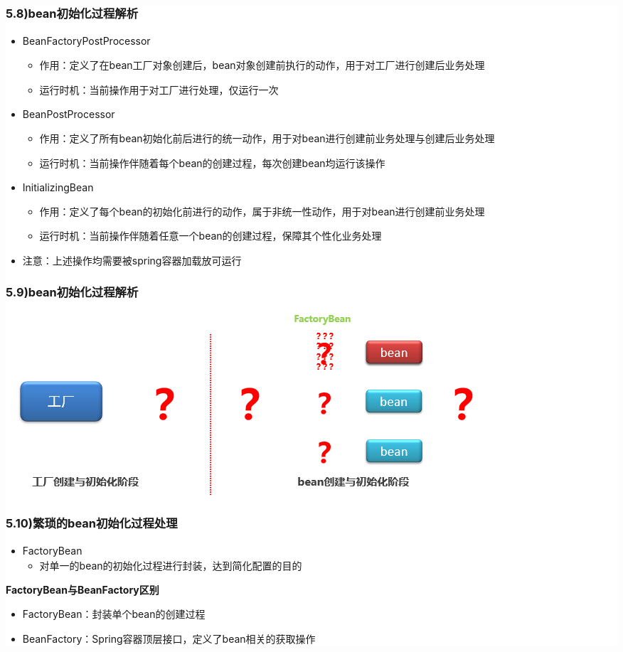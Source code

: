 
### 5.8)bean初始化过程解析

- BeanFactoryPostProcessor

  - 作用：定义了在bean工厂对象创建后，bean对象创建前执行的动作，用于对工厂进行创建后业务处理

  - 运行时机：当前操作用于对工厂进行处理，仅运行一次

- BeanPostProcessor

  - 作用：定义了所有bean初始化前后进行的统一动作，用于对bean进行创建前业务处理与创建后业务处理

  - 运行时机：当前操作伴随着每个bean的创建过程，每次创建bean均运行该操作

- InitializingBean

  - 作用：定义了每个bean的初始化前进行的动作，属于非统一性动作，用于对bean进行创建前业务处理

  - 运行时机：当前操作伴随着任意一个bean的创建过程，保障其个性化业务处理

- 注意：上述操作均需要被spring容器加载放可运行

### 5.9)bean初始化过程解析

![1591025440019](2img/1591025440019.png)

### 5.10)繁琐的bean初始化过程处理

- FactoryBean
  - 对单一的bean的初始化过程进行封装，达到简化配置的目的

**FactoryBean与BeanFactory区别**

- FactoryBean：封装单个bean的创建过程

- BeanFactory：Spring容器顶层接口，定义了bean相关的获取操作

